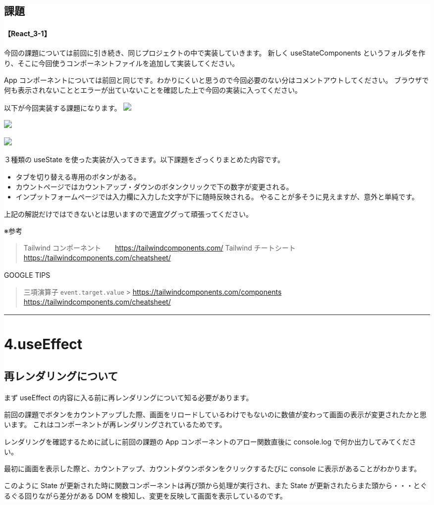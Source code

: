 ## 課題

#### 【React_3-1】

今回の課題については前回に引き続き、同じプロジェクトの中で実装していきます。
新しく useStateComponents というフォルダを作り、そこに今回使うコンポーネントファイルを追加して実装してください。

App コンポーネントについては前回と同じです。わかりにくいと思うので今回必要のない分はコメントアウトしてください。
ブラウザで何も表示されないこととエラーが出ていないことを確認した上で今回の実装に入ってください。

以下が今回実装する課題になります。
![](https://storage.googleapis.com/zenn-user-upload/03c01d1b68df-20220309.gif)

![](https://storage.googleapis.com/zenn-user-upload/7cd6446a995b-20220309.gif)

![](https://storage.googleapis.com/zenn-user-upload/b579f969a0da-20220309.gif)

３種類の useState を使った実装が入ってきます。以下課題をざっくりまとめた内容です。

- タブを切り替える専用のボタンがある。
- カウントページではカウントアップ・ダウンのボタンクリックで下の数字が変更される。
- インプットフォームページでは入力欄に入力した文字が下に随時反映される。
  やることが多そうに見えますが、意外と単純です。

上記の解説だけではできないとは思いますので適宜ググって頑張ってください。

※参考

> Tailwind コンポーネント　　https://tailwindcomponents.com/
> Tailwind チートシート　　https://tailwindcomponents.com/cheatsheet/

GOOGLE TIPS

> 三項演算子
> `event.target.value` > https://tailwindcomponents.com/components https://tailwindcomponents.com/cheatsheet/

---

# 4.useEffect

## 再レンダリングについて

まず useEffect の内容に入る前に再レンダリングについて知る必要があります。

前回の課題でボタンをカウントアップした際、画面をリロードしているわけでもないのに数値が変わって画面の表示が変更されたかと思います。
これはコンポーネントが再レンダリングされているためです。

レンダリングを確認するために試しに前回の課題の App コンポーネントのアロー関数直後に
console.log で何か出力してみてください。

最初に画面を表示した際と、カウントアップ、カウントダウンボタンをクリックするたびに console に表示があることがわかります。

このように State が更新された時に関数コンポーネントは再び頭から処理が実行され、また State が更新されたらまた頭から・・・とぐるぐる回りながら差分がある DOM を検知し、変更を反映して画面を表示しているのです。
